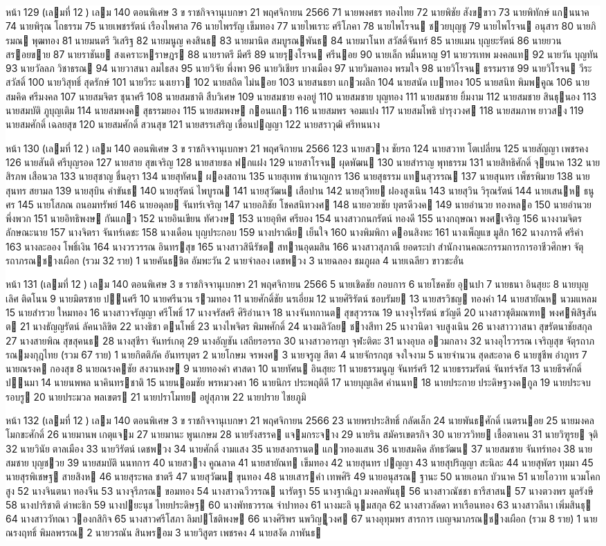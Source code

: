 หน้า 129 (เลมที่ 12 ) เลม 140 ตอนพิเศษ 3 ข ราชกิจจานุเบกษา 21 พฤศจิกายน 2566 71 นายพงศธร ทองไทย 72 นายพิชัย สังขขาว 73 นายพิทักษ์ แกนนาค 74 นายพิรุณ โถธรรม 75 นายเพชรรัตน์ เรืองไพศาล 76 นายไพรรัญ เข็มทอง 77 นายไพเราะ ศรีโภคา 78 นายไพโรจน ชวยบุญชู 79 นายไพโรจน อนุสาร 80 นายภิรมณ พุฒทอง 81 นายมนตรี วิเสริฐ 82 นายมนูญ คงสินธ 83 นายมานิต สมบูรณพันธ 84 นายมาโนท สวัสดิ์จันทร์ 85 นายแมน บุญยะรัตน์ 86 นายยวน สรอยขาย 87 นายราชันย สงเคราะหราษฎร 88 นายราตรี มีศรี 89 นายรุงโรจน ศรีนอย 90 นายเล็ก หมื่นหาญ 91 นายวรเทพ มงคลแท 92 นายวัน บุญทัน 93 นายวัลลภ วิชาธรณ 94 นายวาสนา ลมไธสง 95 นายวิจัย พึ่งพา 96 นายวิเชียร บางเมือง 97 นายวิมลทอง พรมใจ 98 นายวิโรจน ธรรมราช 99 นายวิโรจน วีระสวัสดิ์ 100 นายวิสุทธิ์ สุดรักษ์ 101 นายวีระ นงเยาว 102 นายสถิต ไม่นอย 103 นายสนธยา แกวผลึก 104 นายสนัด เบาทอง 105 นายสนิท พิมพคูณ 106 นายสมคิด ศรีมงคล 107 นายสมจิตร ชุนาศรี 108 นายสมชาติ สืบวิเศษ 109 นายสมชาย คงอยู่ 110 นายสมชาย บุญทอง 111 นายสมชาย ยิ้มงาม 112 นายสมชาย สินธุนอง 113 นายสมบัติ ภูบุญเติม 114 นายสมพงค สุธรรมยอง 115 นายสมพงษ กอนแกว 116 นายสมพร จอมแปง 117 นายสมโพธิ บํารุงวงศ 118 นายสมภาพ ยาวสง 119 นายสมศักดิ์ เฉลยสุข 120 นายสมศักดิ์ สวนสุข 121 นายสรรเสริญ เขื่อนปญญา 122 นายสราวุฒิ ศรีทนนาง

หน้า 130 (เลมที่ 12 ) เลม 140 ตอนพิเศษ 3 ข ราชกิจจานุเบกษา 21 พฤศจิกายน 2566 123 นายสวาง ชัยรถ 124 นายสวาท โตเปลี่ยน 125 นายสัญญา เพชรคง 126 นายสันติ ศรีบุญรอด 127 นายสาย สุขเจริญ 128 นายสายชล ฟกแฝง 129 นายสาโรจน ผุดพัฒน 130 นายสําราญ พุทธรรม 131 นายสิทธิศักดิ์ จุยนาค 132 นายสิรภพ เสือนวล 133 นายสุชาญ ชื่นอุรา 134 นายสุทัศน ผองสถาน 135 นายสุเทพ ชํานาญการ 136 นายสุธรรม แทนสุวรรณ 137 นายสุนทร เพ็ชรพิมาย 138 นายสุนทร สยามล 139 นายสุบิน คําขันธ 140 นายสุรัตน์ ไพบูรณ 141 นายสุวัฒน เสือปาน 142 นายสุวิทย ฝองสูงเนิน 143 นายสุวิน วิรุณรัตน์ 144 นายเสนห ธนูศร 145 นายโสภณ ถนอมทรัพย์ 146 นายอดุลย จันทร์เจริญ 147 นายอภิชัย โชคสนิทวงศ 148 นายอวยชัย บุตรดีวงค 149 นายอํานวย ทองหลอ 150 นายอํานวย พึ่งพวก 151 นายอิทธิพงษ กันแกว 152 นายอินเขียน ทัศวงษ 153 นายอุทิศ ศรียอง 154 นางสาวกนกรัตน์ ทองดี 155 นางกฤษณา พงศเจริญ 156 นางงามจิตร ลักษณะนาย 157 นางจิตรา จันทร์เดชะ 158 นางเดือน บุญประกอบ 159 นางปราณีย เย็นใจ 160 นางพิมพิกา ดอนสิงหะ 161 นางเพ็ญแข มูสิก 162 นางภารดี ศรีคํา 163 นางละออง โพธิ์เงิน 164 นางวรวรรณ อินทรสุข 165 นางสาวสินีรัชต สทานอุดมสิน 166 นางสาวสุภาณี ยอดระบํา สํานักงานคณะกรรมการการอาชีวศึกษา จัตุรถาภรณชางเผือก (รวม 32 ราย) 1 นายคันธชิต อัมพะวัน 2 นายจําลอง เดชพวง 3 นายฉลอง ชมภูผล 4 นายเฉลียว ขาวชะอั๋น

หน้า 131 (เลมที่ 12 ) เลม 140 ตอนพิเศษ 3 ข ราชกิจจานุเบกษา 21 พฤศจิกายน 2566 5 นายเชิดชัย กอบการ 6 นายโชคชัย อุนปา 7 นายธนา อินสุยะ 8 นายบุญเลิศ ติดโนน 9 นายมิตรชาย ปนศรี 10 นายศรีนวน รวมทอง 11 นายศักดิ์ชัย นรเอี่ยม 12 นายศิริรัตน์ ชอบรัมย 13 นายสรวิชญ ทองคํา 14 นายสายัณห นวมแหลม 15 นายสํารวย ใหมทอง 16 นางสาวจรัญญา ศรีโพธิ์ 17 นางจรัสศรี ศิริอํานาจ 18 นางจันทกานต สุขสุวรรณ 19 นางจุไรรัตน์ ขวัญดี 20 นางสาวชุติมณฑท พงศพิสิฐสันต 21 นางธัญญรัตน์ ลัคนาลิขิต 22 นางธิชา ตนโพธิ์ 23 นางไพจิตร พิมพศักดิ์ 24 นางมลิวัลย ชางสีทา 25 นางวนิดา จบสูงเนิน 26 นางสาววาสนา สุขรัตนาชัยสกุล 27 นางสายพิณ สุขสุคนธ 28 นางสุชีรา จันทร์เกตุ 29 นางอัญชัน เสถียรอรรถ 30 นางสาวอารญา จุฬะติตะ 31 นางอุบล อวมกลาง 32 นางอุไรวรรณ เจริญสุข จัตุรถาภรณมงกุฎไทย (รวม 67 ราย) 1 นายกิตติภัค อันทรบุตร 2 นายโกษม จรพงศ 3 นายจรูญ สีตา 4 นายจักรกฤช จงใจงาม 5 นายจํานวน สุดสะอาด 6 นายชูชีพ อําภูทร 7 นายณรงค กองสุข 8 นายณรงคชัย สงวนหงษ 9 นายทองคํา ศาสดา 10 นายทัศน อินสุยะ 11 นายธรรมนูญ จันทร์ศรี 12 นายธรรมรัตน์ จันทร์จรัส 13 นายธีรศักดิ์ ปนมา 14 นายนพพล นาคินทรชาติ 15 นายนอมชัย พรหมวงศา 16 นายนิกร ประพฤติดี 17 นายบุญเลิศ คํานนท 18 นายประกาย ประดิษฐวงคกูล 19 นายประจบ รอบรู 20 นายประมวล พลเขตร 21 นายปราโมทย อยู่สุภาพ 22 นายปราย ไชยภูมิ

หน้า 132 (เลมที่ 12 ) เลม 140 ตอนพิเศษ 3 ข ราชกิจจานุเบกษา 21 พฤศจิกายน 2566 23 นายพรประสิทธิ์ กลัดเล็ก 24 นายพันธศักดิ์ เนตรนอย 25 นายมงคล โมกขะศักดิ์ 26 นายมานพ เกตุแจม 27 นายมานะ พูนเกษม 28 นายรังสรรค แจมกระจาง 29 นายริน สมัครเขตรกิจ 30 นายวรวิทย เชื้อตาเคน 31 นายวิฑูรย จุติ 32 นายวินัย ตาลเมือง 33 นายวิรัตน์ เดชพวง 34 นายศักดิ์ งามแสง 35 นายสงกรานต แกวทองแสน 36 นายสมคิด ลัทธวัฒน 37 นายสมชาย จันทร์ทอง 38 นายสมชาย บุญชวย 39 นายสมบัติ นนทการ 40 นายสวาง คูณลาด 41 นายสายัณท เข็มทอง 42 นายสุนทร ปญญา 43 นายสุปริญญา สะนิละ 44 นายสุพัตร ทุมมา 45 นายสุรพิเชษฐ สายสิงห 46 นายสุระพล ชาตรี 47 นายสุวัฒน ขุนทอง 48 นายเสารคํา เทพศิริ 49 นายอนุสรณ ฐานะ 50 นายเอนก บัวนาค 51 นายโอวาท นวมโคกสูง 52 นางจินตนา ทองจีน 53 นางจุรีภรณ ขอมทอง 54 นางสาวฉวีวรรณ นารัตฐา 55 นางฐาณิฎา มงคลพันธุ 56 นางสาวณัชชา ธารีสาสน 57 นางตวงพร มูลรังษี 58 นางปาริชาติ ดําพะธิก 59 นางปยะนุช ไทยประดิษฐ 60 นางพัทธวรรณ จําปาทอง 61 นางมะลิ นุมสกุล 62 นางสาวลัดดา หาเรือนทอง 63 นางสาวลีนา เพิ่มสินธุ 64 นางสาววัทณา วองกสิกิจ 65 นางสาวศรีโสภา ลิมปโชติพงษ 66 นางศิริพร นพวิญูวงศ 67 นางอุทุมพร สารการ เบญจมาภรณชางเผือก (รวม 8 ราย) 1 นายณรงฤทธิ์ พิมลพรรณ 2 นายวรณัน สินพรอม 3 นายวิสูตร เพชรคง 4 นายสงัด ภาพันธ
